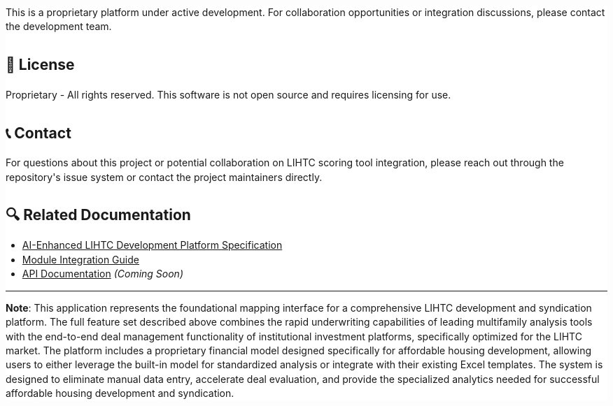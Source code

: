 This is a proprietary platform under active development. For collaboration opportunities or integration discussions, please contact the development team.

## 📄 License

Proprietary - All rights reserved. This software is not open source and requires licensing for use.

## 📞 Contact

For questions about this project or potential collaboration on LIHTC scoring tool integration, please reach out through the repository's issue system or contact the project maintainers directly.

## 🔍 Related Documentation

- [AI-Enhanced LIHTC Development Platform Specification](./docs/platform-specification.md)
- [Module Integration Guide](./docs/integration-guide.md)
- [API Documentation](./docs/api-docs.md) *(Coming Soon)*

---

**Note**: This application represents the foundational mapping interface for a comprehensive LIHTC development and syndication platform. The full feature set described above combines the rapid underwriting capabilities of leading multifamily analysis tools with the end-to-end deal management functionality of institutional investment platforms, specifically optimized for the LIHTC market. The platform includes a proprietary financial model designed specifically for affordable housing development, allowing users to either leverage the built-in model for standardized analysis or integrate with their existing Excel templates. The system is designed to eliminate manual data entry, accelerate deal evaluation, and provide the specialized analytics needed for successful affordable housing development and syndication.